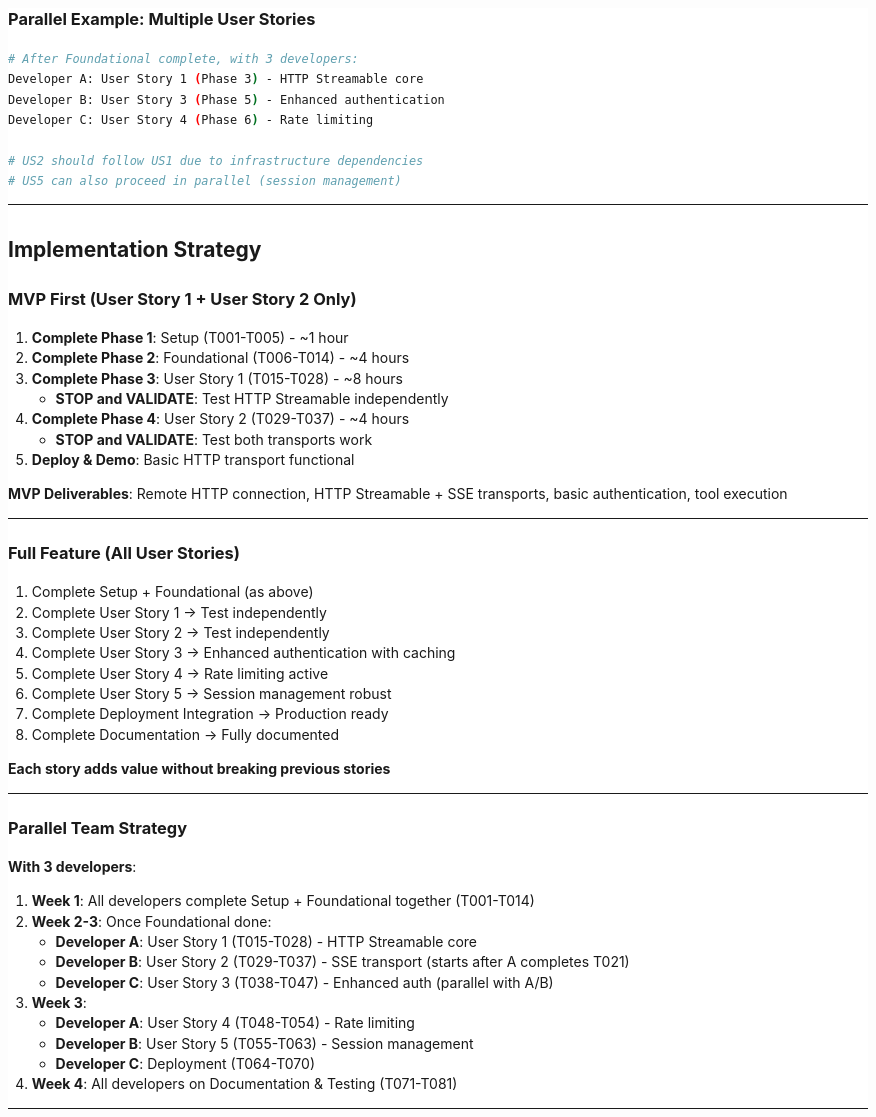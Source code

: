 ### Parallel Example: Multiple User Stories

```bash
# After Foundational complete, with 3 developers:
Developer A: User Story 1 (Phase 3) - HTTP Streamable core
Developer B: User Story 3 (Phase 5) - Enhanced authentication  
Developer C: User Story 4 (Phase 6) - Rate limiting

# US2 should follow US1 due to infrastructure dependencies
# US5 can also proceed in parallel (session management)
```

---

## Implementation Strategy

### MVP First (User Story 1 + User Story 2 Only)

1. **Complete Phase 1**: Setup (T001-T005) - ~1 hour
2. **Complete Phase 2**: Foundational (T006-T014) - ~4 hours
3. **Complete Phase 3**: User Story 1 (T015-T028) - ~8 hours
   - **STOP and VALIDATE**: Test HTTP Streamable independently
4. **Complete Phase 4**: User Story 2 (T029-T037) - ~4 hours
   - **STOP and VALIDATE**: Test both transports work
5. **Deploy & Demo**: Basic HTTP transport functional

**MVP Deliverables**: Remote HTTP connection, HTTP Streamable + SSE transports, basic authentication, tool execution

---

### Full Feature (All User Stories)

1. Complete Setup + Foundational (as above)
2. Complete User Story 1 → Test independently
3. Complete User Story 2 → Test independently  
4. Complete User Story 3 → Enhanced authentication with caching
5. Complete User Story 4 → Rate limiting active
6. Complete User Story 5 → Session management robust
7. Complete Deployment Integration → Production ready
8. Complete Documentation → Fully documented

**Each story adds value without breaking previous stories**

---

### Parallel Team Strategy

**With 3 developers**:

1. **Week 1**: All developers complete Setup + Foundational together (T001-T014)
2. **Week 2-3**: Once Foundational done:
   - **Developer A**: User Story 1 (T015-T028) - HTTP Streamable core
   - **Developer B**: User Story 2 (T029-T037) - SSE transport (starts after A completes T021)
   - **Developer C**: User Story 3 (T038-T047) - Enhanced auth (parallel with A/B)
3. **Week 3**: 
   - **Developer A**: User Story 4 (T048-T054) - Rate limiting
   - **Developer B**: User Story 5 (T055-T063) - Session management
   - **Developer C**: Deployment (T064-T070)
4. **Week 4**: All developers on Documentation & Testing (T071-T081)

---